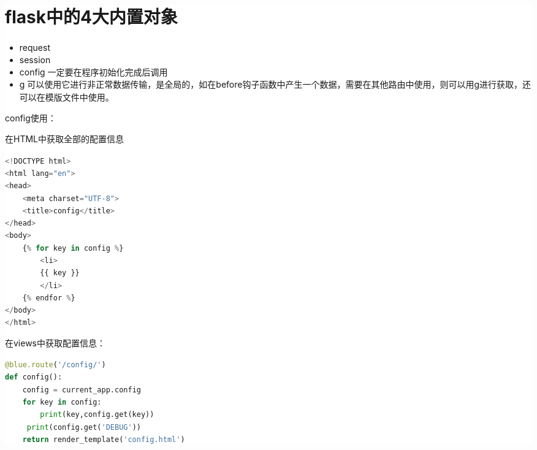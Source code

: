 # flask中的4大内置对象

- request
- session
- config 一定要在程序初始化完成后调用
- g  可以使用它进行非正常数据传输，是全局的，如在before钩子函数中产生一个数据，需要在其他路由中使用，则可以用g进行获取，还可以在模版文件中使用。

config使用：

在HTML中获取全部的配置信息

```python
<!DOCTYPE html>
<html lang="en">
<head>
    <meta charset="UTF-8">
    <title>config</title>
</head>
<body>
    {% for key in config %}
        <li>
        {{ key }}
        </li>
    {% endfor %}
</body>
</html>
```

在views中获取配置信息：

```python
@blue.route('/config/')
def config():
    config = current_app.config
    for key in config:
        print(key,config.get(key))
     print(config.get('DEBUG'))
    return render_template('config.html')
```

